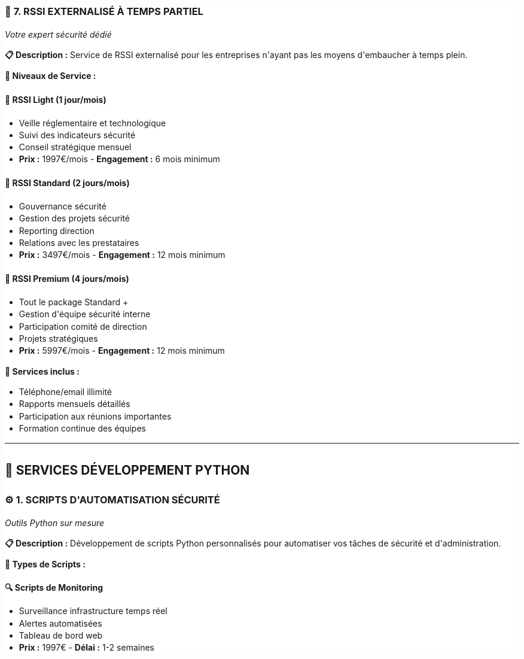 
### 🏢 **7. RSSI EXTERNALISÉ À TEMPS PARTIEL**
*Votre expert sécurité dédié*

**📋 Description :**
Service de RSSI externalisé pour les entreprises n'ayant pas les moyens d'embaucher à temps plein.

**🎯 Niveaux de Service :**

#### **🥉 RSSI Light (1 jour/mois)**
- Veille réglementaire et technologique
- Suivi des indicateurs sécurité
- Conseil stratégique mensuel
- **Prix :** 1997€/mois - **Engagement :** 6 mois minimum

#### **🥈 RSSI Standard (2 jours/mois)**
- Gouvernance sécurité
- Gestion des projets sécurité
- Reporting direction
- Relations avec les prestataires
- **Prix :** 3497€/mois - **Engagement :** 12 mois minimum

#### **🥇 RSSI Premium (4 jours/mois)**
- Tout le package Standard +
- Gestion d'équipe sécurité interne
- Participation comité de direction
- Projets stratégiques
- **Prix :** 5997€/mois - **Engagement :** 12 mois minimum

**🎁 Services inclus :**
- Téléphone/email illimité
- Rapports mensuels détaillés
- Participation aux réunions importantes
- Formation continue des équipes

---

## 🐍 **SERVICES DÉVELOPPEMENT PYTHON**

### ⚙️ **1. SCRIPTS D'AUTOMATISATION SÉCURITÉ**
*Outils Python sur mesure*

**📋 Description :**
Développement de scripts Python personnalisés pour automatiser vos tâches de sécurité et d'administration.

**🎯 Types de Scripts :**

#### **🔍 Scripts de Monitoring**
- Surveillance infrastructure temps réel
- Alertes automatisées
- Tableau de bord web
- **Prix :** 1997€ - **Délai :** 1-2 semaines
